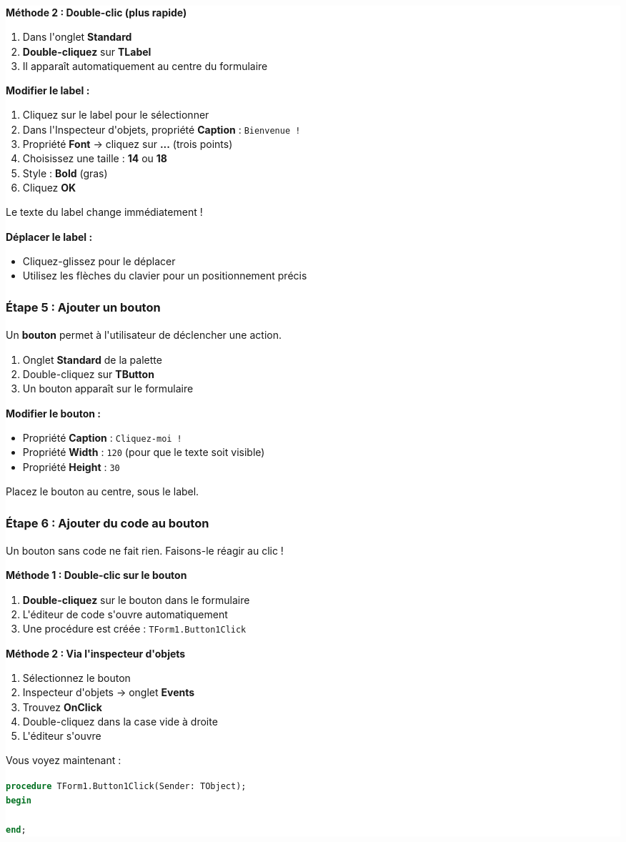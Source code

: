 **Méthode 2 : Double-clic (plus rapide)**
1. Dans l'onglet **Standard**
2. **Double-cliquez** sur **TLabel**
3. Il apparaît automatiquement au centre du formulaire

**Modifier le label :**
1. Cliquez sur le label pour le sélectionner
2. Dans l'Inspecteur d'objets, propriété **Caption** : `Bienvenue !`
3. Propriété **Font** → cliquez sur **...** (trois points)
4. Choisissez une taille : **14** ou **18**
5. Style : **Bold** (gras)
6. Cliquez **OK**

Le texte du label change immédiatement !

**Déplacer le label :**
- Cliquez-glissez pour le déplacer
- Utilisez les flèches du clavier pour un positionnement précis

### Étape 5 : Ajouter un bouton

Un **bouton** permet à l'utilisateur de déclencher une action.

1. Onglet **Standard** de la palette
2. Double-cliquez sur **TButton**
3. Un bouton apparaît sur le formulaire

**Modifier le bouton :**
- Propriété **Caption** : `Cliquez-moi !`
- Propriété **Width** : `120` (pour que le texte soit visible)
- Propriété **Height** : `30`

Placez le bouton au centre, sous le label.

### Étape 6 : Ajouter du code au bouton

Un bouton sans code ne fait rien. Faisons-le réagir au clic !

**Méthode 1 : Double-clic sur le bouton**
1. **Double-cliquez** sur le bouton dans le formulaire
2. L'éditeur de code s'ouvre automatiquement
3. Une procédure est créée : `TForm1.Button1Click`

**Méthode 2 : Via l'inspecteur d'objets**
1. Sélectionnez le bouton
2. Inspecteur d'objets → onglet **Events**
3. Trouvez **OnClick**
4. Double-cliquez dans la case vide à droite
5. L'éditeur s'ouvre

Vous voyez maintenant :

```pascal
procedure TForm1.Button1Click(Sender: TObject);
begin

end;
```
